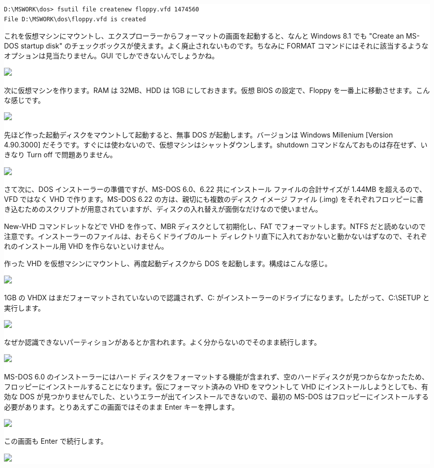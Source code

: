 ```
D:\MSWORK\dos> fsutil file createnew floppy.vfd 1474560 
File D:\MSWORK\dos\floppy.vfd is created
```
 
これを仮想マシンにマウントし、エクスプローラーからフォーマットの画面を起動すると、なんと Windows 8.1 でも "Create an MS-DOS startup disk" のチェックボックスが使えます。よく廃止されないものです。ちなみに FORMAT コマンドにはそれに該当するようなオプションは見当たりません。GUI でしかできないんでしょうかね。

 
![]({{site.assets_url}}2015-10-24-01.png)

 
次に仮想マシンを作ります。RAM は 32MB、HDD は 1GB にしておきます。仮想 BIOS の設定で、Floppy を一番上に移動させます。こんな感じです。

 
![]({{site.assets_url}}2015-10-24-image.png)

 
先ほど作った起動ディスクをマウントして起動すると、無事 DOS が起動します。バージョンは Windows Millenium &#x5b;Version 4.90.3000&#x5d; だそうです。すぐには使わないので、仮想マシンはシャットダウンします。shutdown コマンドなんておものは存在せず、いきなり Turn off で問題ありません。

 
![]({{site.assets_url}}2015-10-24-image1.png)

 
さて次に、DOS インストーラーの準備ですが、MS-DOS 6.0、6.22 共にインストール ファイルの合計サイズが 1.44MB を超えるので、VFD ではなく VHD で作ります。MS-DOS 6.22 の方は、親切にも複数のディスク イメージ ファイル (.img) をそれぞれフロッピーに書き込むためのスクリプトが用意されていますが、ディスクの入れ替えが面倒なだけなので使いません。

 
New-VHD コマンドレットなどで VHD を作って、MBR ディスクとして初期化し、FAT でフォーマットします。NTFS だと読めないので注意です。インストーラーのファイルは、おそらくドライブのルート ディレクトリ直下に入れておかないと動かないはずなので、それぞれのインストール用 VHD を作らないといけません。

 
作った VHD を仮想マシンにマウントし、再度起動ディスクから DOS を起動します。構成はこんな感じ。

 
![]({{site.assets_url}}2015-10-24-image2.png)

 
1GB の VHDX はまだフォーマットされていないので認識されず、C: がインストーラーのドライブになります。したがって、C:\SETUP と実行します。

 
![]({{site.assets_url}}2015-10-24-image3.png)

 
なぜか認識できないパーティションがあるとか言われます。よく分からないのでそのまま続行します。

 
![]({{site.assets_url}}2015-10-24-image4.png)

 
MS-DOS 6.0 のインストーラーにはハード ディスクをフォーマットする機能が含まれず、空のハードディスクが見つからなかったため、フロッピーにインストールすることになります。仮にフォーマット済みの VHD をマウントして VHD にインストールしようとしても、有効な DOS が見つかりませんでした、というエラーが出てインストールできないので、最初の MS-DOS はフロッピーにインストールする必要があります。とりあえずこの画面ではそのまま Enter キーを押します。

 
![]({{site.assets_url}}2015-10-24-image5.png)

 
この画面も Enter で続行します。

 
![]({{site.assets_url}}2015-10-24-image6.png)
